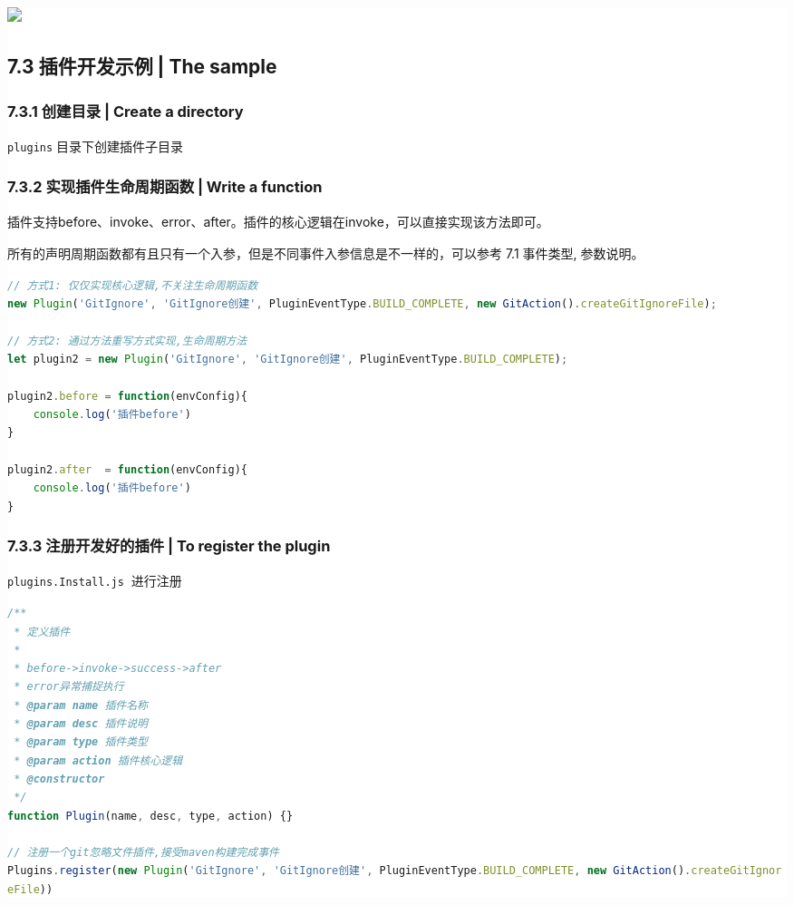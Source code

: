 ![](https://img.springlearn.cn/blog/learn_1650117675000.png)


## 7.3 插件开发示例 | The sample


### 7.3.1 创建目录 | Create a directory


`plugins` 目录下创建插件子目录


### 7.3.2 实现插件生命周期函数 | Write a function


插件支持before、invoke、error、after。插件的核心逻辑在invoke，可以直接实现该方法即可。


所有的声明周期函数都有且只有一个入参，但是不同事件入参信息是不一样的，可以参考 7.1 事件类型, 参数说明。


```javascript
// 方式1: 仅仅实现核心逻辑,不关注生命周期函数
new Plugin('GitIgnore', 'GitIgnore创建', PluginEventType.BUILD_COMPLETE, new GitAction().createGitIgnoreFile);

// 方式2: 通过方法重写方式实现,生命周期方法
let plugin2 = new Plugin('GitIgnore', 'GitIgnore创建', PluginEventType.BUILD_COMPLETE);

plugin2.before = function(envConfig){
	console.log('插件before')
}

plugin2.after  = function(envConfig){
	console.log('插件before')
}
```


### 7.3.3 注册开发好的插件 | To register the plugin


`plugins.Install.js`  进行注册
```javascript
/**
 * 定义插件
 *
 * before->invoke->success->after
 * error异常捕捉执行
 * @param name 插件名称
 * @param desc 插件说明
 * @param type 插件类型
 * @param action 插件核心逻辑
 * @constructor
 */
function Plugin(name, desc, type, action) {}

// 注册一个git忽略文件插件,接受maven构建完成事件
Plugins.register(new Plugin('GitIgnore', 'GitIgnore创建', PluginEventType.BUILD_COMPLETE, new GitAction().createGitIgnoreFile))
```
